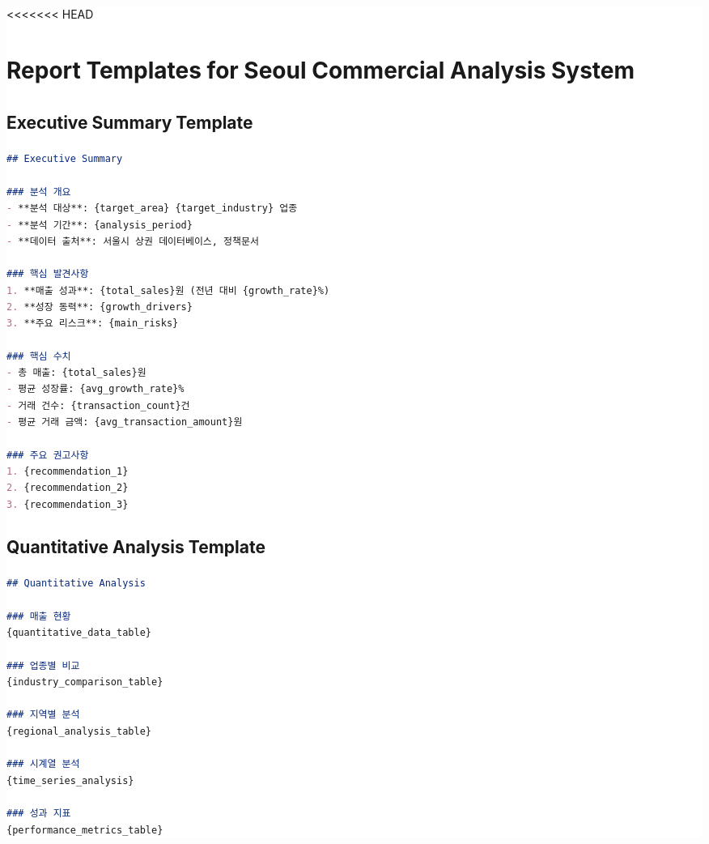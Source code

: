 <<<<<<< HEAD
# Report Templates for Seoul Commercial Analysis System

## Executive Summary Template

```markdown
## Executive Summary

### 분석 개요
- **분석 대상**: {target_area} {target_industry} 업종
- **분석 기간**: {analysis_period}
- **데이터 출처**: 서울시 상권 데이터베이스, 정책문서

### 핵심 발견사항
1. **매출 성과**: {total_sales}원 (전년 대비 {growth_rate}%)
2. **성장 동력**: {growth_drivers}
3. **주요 리스크**: {main_risks}

### 핵심 수치
- 총 매출: {total_sales}원
- 평균 성장률: {avg_growth_rate}%
- 거래 건수: {transaction_count}건
- 평균 거래 금액: {avg_transaction_amount}원

### 주요 권고사항
1. {recommendation_1}
2. {recommendation_2}
3. {recommendation_3}
```

## Quantitative Analysis Template

```markdown
## Quantitative Analysis

### 매출 현황
{quantitative_data_table}

### 업종별 비교
{industry_comparison_table}

### 지역별 분석
{regional_analysis_table}

### 시계열 분석
{time_series_analysis}

### 성과 지표
{performance_metrics_table}
```
